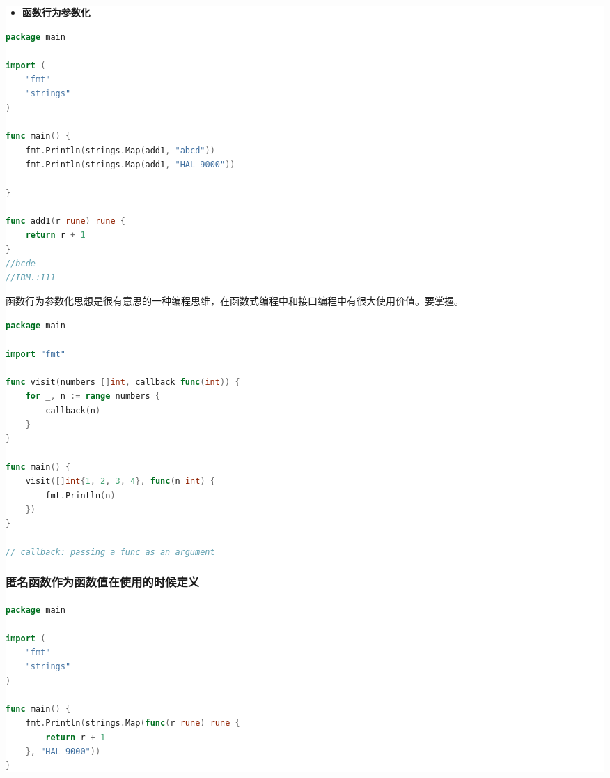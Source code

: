 - **函数行为参数化**

```go
package main

import (
	"fmt"
	"strings"
)

func main() {
	fmt.Println(strings.Map(add1, "abcd"))
	fmt.Println(strings.Map(add1, "HAL-9000"))

}

func add1(r rune) rune {
	return r + 1
}
//bcde
//IBM.:111
```

函数行为参数化思想是很有意思的一种编程思维，在函数式编程中和接口编程中有很大使用价值。要掌握。


```go
package main

import "fmt"

func visit(numbers []int, callback func(int)) {
	for _, n := range numbers {
		callback(n)
	}
}

func main() {
	visit([]int{1, 2, 3, 4}, func(n int) {
		fmt.Println(n)
	})
}

// callback: passing a func as an argument

```
### 匿名函数作为函数值在使用的时候定义

```go
package main

import (
	"fmt"
	"strings"
)

func main() {
	fmt.Println(strings.Map(func(r rune) rune {
		return r + 1
	}, "HAL-9000"))
}
```
